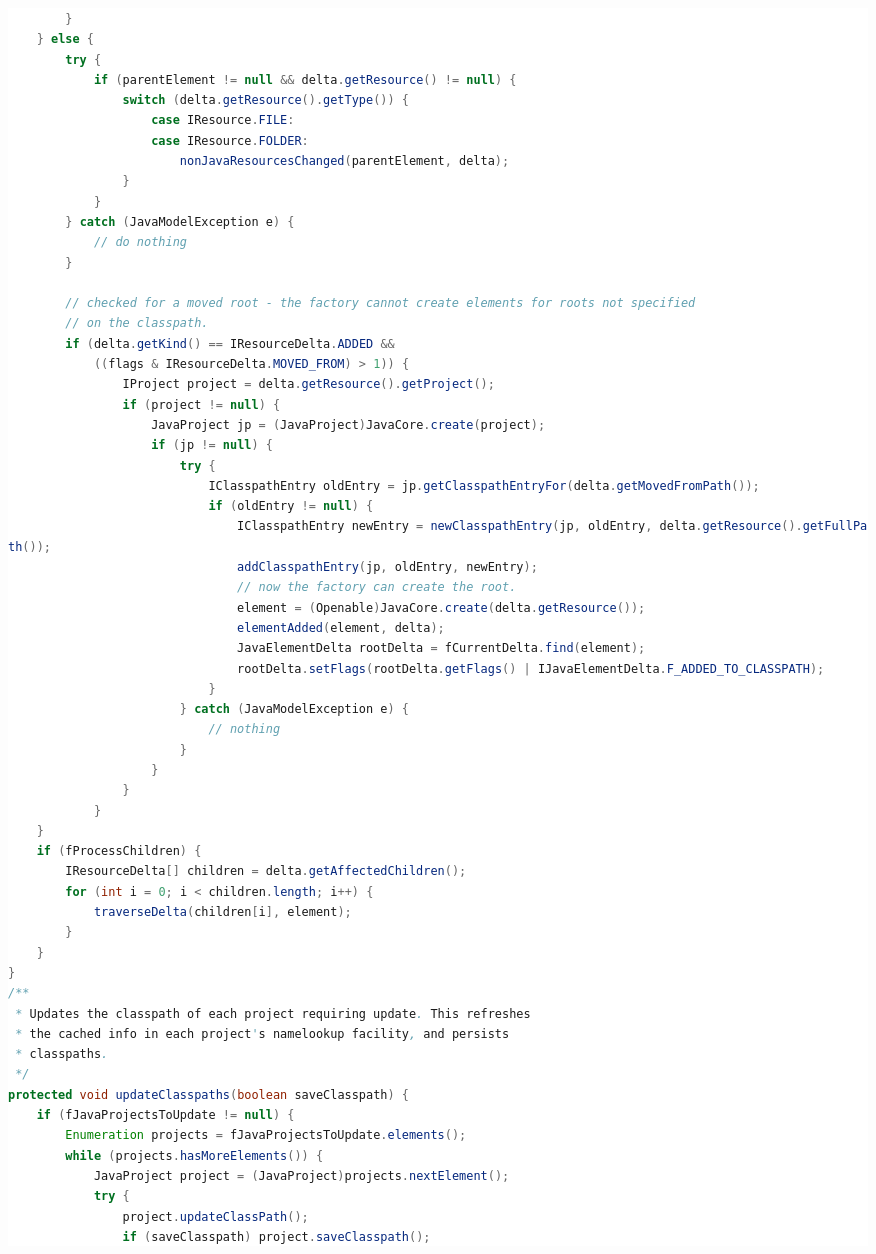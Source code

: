 ```java
		}
	} else {
		try {
			if (parentElement != null && delta.getResource() != null) {
				switch (delta.getResource().getType()) {
					case IResource.FILE:
					case IResource.FOLDER:
						nonJavaResourcesChanged(parentElement, delta);
				}
			}
		} catch (JavaModelException e) {
			// do nothing
		}
			
		// checked for a moved root - the factory cannot create elements for roots not specified
		// on the classpath.
		if (delta.getKind() == IResourceDelta.ADDED &&
			((flags & IResourceDelta.MOVED_FROM) > 1)) {
				IProject project = delta.getResource().getProject();
				if (project != null) {
					JavaProject jp = (JavaProject)JavaCore.create(project);
					if (jp != null) {
						try {
							IClasspathEntry oldEntry = jp.getClasspathEntryFor(delta.getMovedFromPath());
							if (oldEntry != null) {
								IClasspathEntry newEntry = newClasspathEntry(jp, oldEntry, delta.getResource().getFullPath());
								addClasspathEntry(jp, oldEntry, newEntry);
								// now the factory can create the root.
								element = (Openable)JavaCore.create(delta.getResource());
								elementAdded(element, delta);
								JavaElementDelta rootDelta = fCurrentDelta.find(element);
								rootDelta.setFlags(rootDelta.getFlags() | IJavaElementDelta.F_ADDED_TO_CLASSPATH);
							}
						} catch (JavaModelException e) {
							// nothing
						}
					}
				}
			}
	}
	if (fProcessChildren) {
		IResourceDelta[] children = delta.getAffectedChildren();
		for (int i = 0; i < children.length; i++) {
			traverseDelta(children[i], element);
		}
	}
}
/**
 * Updates the classpath of each project requiring update. This refreshes
 * the cached info in each project's namelookup facility, and persists
 * classpaths.
 */
protected void updateClasspaths(boolean saveClasspath) {
	if (fJavaProjectsToUpdate != null) {
		Enumeration projects = fJavaProjectsToUpdate.elements();
		while (projects.hasMoreElements()) {
			JavaProject project = (JavaProject)projects.nextElement();
			try {
				project.updateClassPath();
				if (saveClasspath) project.saveClasspath();
```